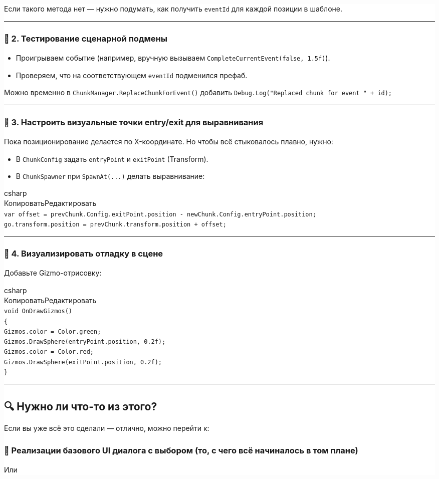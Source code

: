 Если такого метода нет — нужно подумать, как получить `eventId` для каждой позиции в шаблоне.

---

### **🧪 2\. Тестирование сценарной подмены**

* Проигрываем событие (например, вручную вызываем `CompleteCurrentEvent(false, 1.5f)`).

* Проверяем, что на соответствующем `eventId` подменился префаб.

Можно временно в `ChunkManager.ReplaceChunkForEvent()` добавить `Debug.Log("Replaced chunk for event " + id);`

---

### **🎨 3\. Настроить визуальные точки entry/exit для выравнивания**

Пока позиционирование делается по X-координате. Но чтобы всё стыковалось плавно, нужно:

* В `ChunkConfig` задать `entryPoint` и `exitPoint` (Transform).

* В `ChunkSpawner` при `SpawnAt(...)` делать выравнивание:

csharp  
КопироватьРедактировать  
`var offset = prevChunk.Config.exitPoint.position - newChunk.Config.entryPoint.position;`  
`go.transform.position = prevChunk.transform.position + offset;`

---

### **🧪 4\. Визуализировать отладку в сцене**

Добавьте Gizmo-отрисовку:

csharp  
КопироватьРедактировать  
`void OnDrawGizmos()`  
`{`  
    `Gizmos.color = Color.green;`  
    `Gizmos.DrawSphere(entryPoint.position, 0.2f);`  
    `Gizmos.color = Color.red;`  
    `Gizmos.DrawSphere(exitPoint.position, 0.2f);`  
`}`

---

## **🔍 Нужно ли что-то из этого?**

Если вы уже всё это сделали — отлично, можно перейти к:

### **💬 Реализации базового UI диалога с выбором (то, с чего всё начиналось в том плане)**

Или
